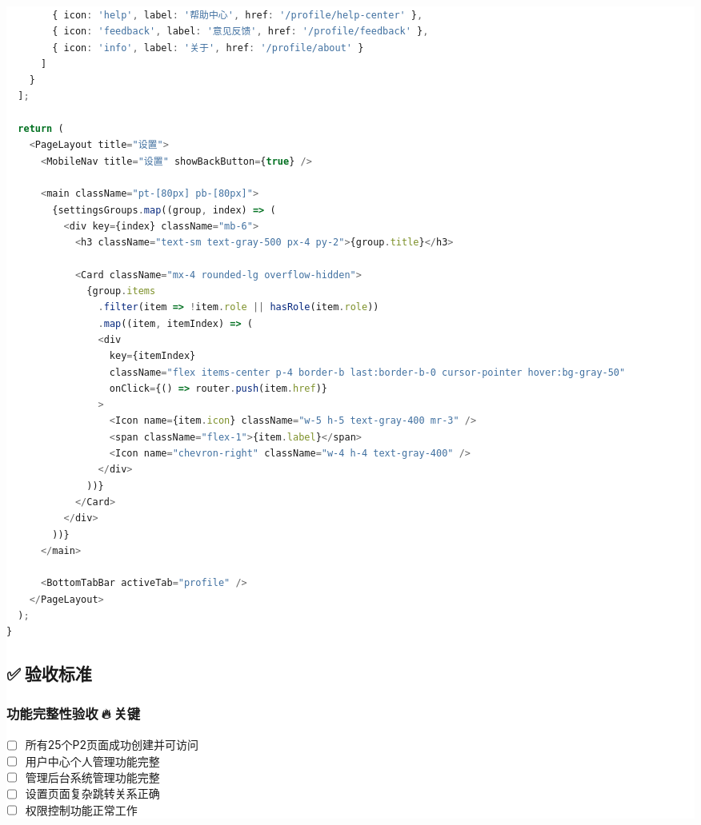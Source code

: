 ```typescript
        { icon: 'help', label: '帮助中心', href: '/profile/help-center' },
        { icon: 'feedback', label: '意见反馈', href: '/profile/feedback' },
        { icon: 'info', label: '关于', href: '/profile/about' }
      ]
    }
  ];

  return (
    <PageLayout title="设置">
      <MobileNav title="设置" showBackButton={true} />
      
      <main className="pt-[80px] pb-[80px]">
        {settingsGroups.map((group, index) => (
          <div key={index} className="mb-6">
            <h3 className="text-sm text-gray-500 px-4 py-2">{group.title}</h3>
            
            <Card className="mx-4 rounded-lg overflow-hidden">
              {group.items
                .filter(item => !item.role || hasRole(item.role))
                .map((item, itemIndex) => (
                <div
                  key={itemIndex}
                  className="flex items-center p-4 border-b last:border-b-0 cursor-pointer hover:bg-gray-50"
                  onClick={() => router.push(item.href)}
                >
                  <Icon name={item.icon} className="w-5 h-5 text-gray-400 mr-3" />
                  <span className="flex-1">{item.label}</span>
                  <Icon name="chevron-right" className="w-4 h-4 text-gray-400" />
                </div>
              ))}
            </Card>
          </div>
        ))}
      </main>
      
      <BottomTabBar activeTab="profile" />
    </PageLayout>
  );
}
```

## ✅ 验收标准

### 功能完整性验收 **🔥 关键**
- [ ] 所有25个P2页面成功创建并可访问
- [ ] 用户中心个人管理功能完整
- [ ] 管理后台系统管理功能完整
- [ ] 设置页面复杂跳转关系正确
- [ ] 权限控制功能正常工作
